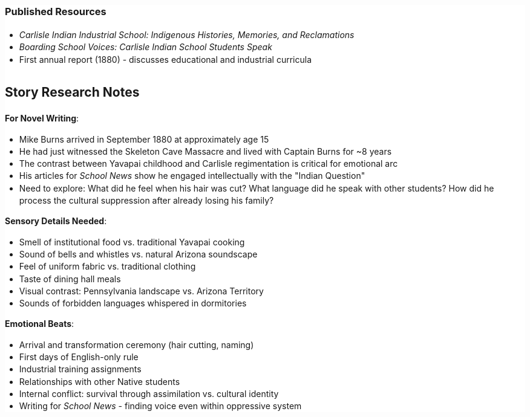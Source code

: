 ### Published Resources
- *Carlisle Indian Industrial School: Indigenous Histories, Memories, and Reclamations*
- *Boarding School Voices: Carlisle Indian School Students Speak*
- First annual report (1880) - discusses educational and industrial curricula

## Story Research Notes

**For Novel Writing**:
- Mike Burns arrived in September 1880 at approximately age 15
- He had just witnessed the Skeleton Cave Massacre and lived with Captain Burns for ~8 years
- The contrast between Yavapai childhood and Carlisle regimentation is critical for emotional arc
- His articles for *School News* show he engaged intellectually with the "Indian Question"
- Need to explore: What did he feel when his hair was cut? What language did he speak with other students? How did he process the cultural suppression after already losing his family?

**Sensory Details Needed**:
- Smell of institutional food vs. traditional Yavapai cooking
- Sound of bells and whistles vs. natural Arizona soundscape
- Feel of uniform fabric vs. traditional clothing
- Taste of dining hall meals
- Visual contrast: Pennsylvania landscape vs. Arizona Territory
- Sounds of forbidden languages whispered in dormitories

**Emotional Beats**:
- Arrival and transformation ceremony (hair cutting, naming)
- First days of English-only rule
- Industrial training assignments
- Relationships with other Native students
- Internal conflict: survival through assimilation vs. cultural identity
- Writing for *School News* - finding voice even within oppressive system
